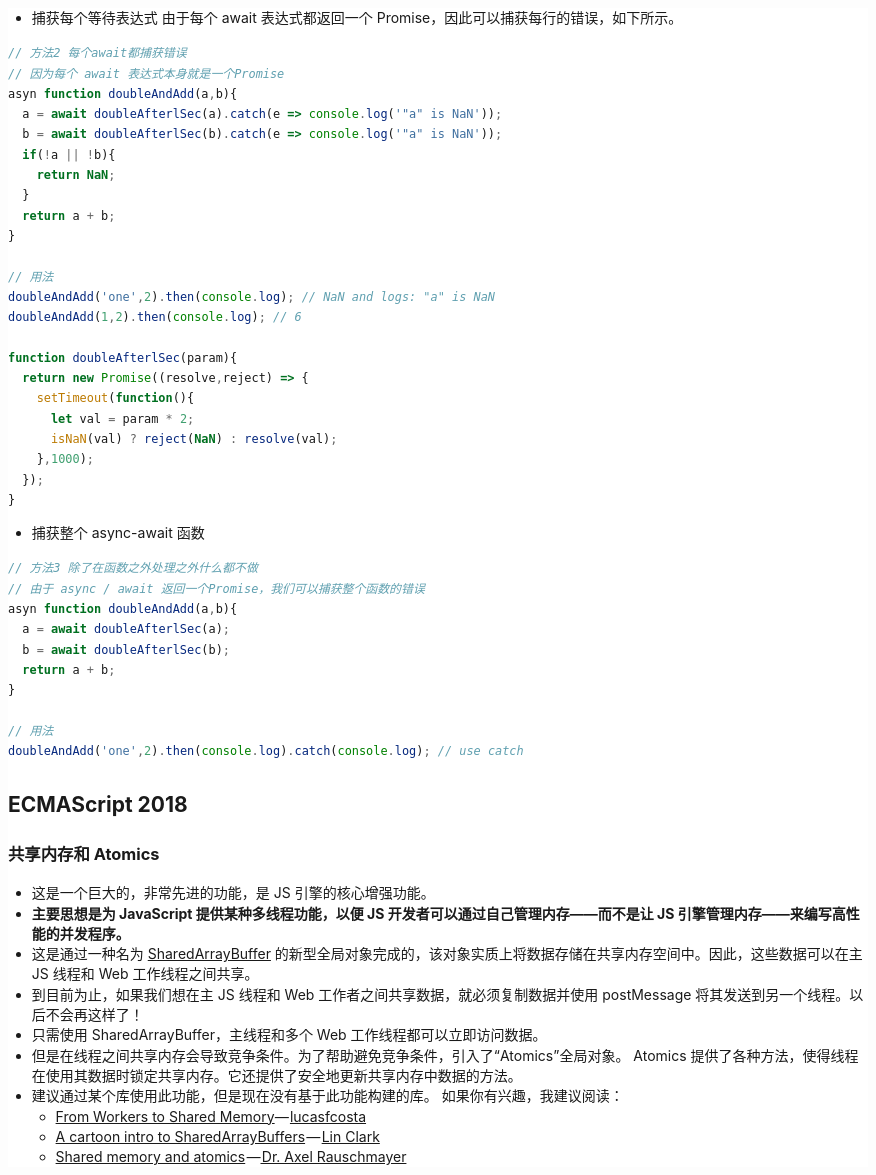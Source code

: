 - 捕获每个等待表达式 由于每个 await 表达式都返回一个 Promise，因此可以捕获每行的错误，如下所示。

```javascript
// 方法2 每个await都捕获错误
// 因为每个 await 表达式本身就是一个Promise
asyn function doubleAndAdd(a,b){
  a = await doubleAfterlSec(a).catch(e => console.log('"a" is NaN'));
  b = await doubleAfterlSec(b).catch(e => console.log('"a" is NaN'));
  if(!a || !b){
    return NaN;
  }
  return a + b;
}

// 用法
doubleAndAdd('one',2).then(console.log); // NaN and logs: "a" is NaN
doubleAndAdd(1,2).then(console.log); // 6

function doubleAfterlSec(param){
  return new Promise((resolve,reject) => {
    setTimeout(function(){
      let val = param * 2;
      isNaN(val) ? reject(NaN) : resolve(val);
    },1000);
  });
}
```

- 捕获整个 async-await 函数

```javascript
// 方法3 除了在函数之外处理之外什么都不做
// 由于 async / await 返回一个Promise，我们可以捕获整个函数的错误
asyn function doubleAndAdd(a,b){
  a = await doubleAfterlSec(a);
  b = await doubleAfterlSec(b);
  return a + b;
}

// 用法
doubleAndAdd('one',2).then(console.log).catch(console.log); // use catch
```

## ECMAScript 2018

### 共享内存和 Atomics

- 这是一个巨大的，非常先进的功能，是 JS 引擎的核心增强功能。
- <b>主要思想是为 JavaScript 提供某种多线程功能，以便 JS 开发者可以通过自己管理内存——而不是让 JS 引擎管理内存——来编写高性能的并发程序。</b>
- 这是通过一种名为 [SharedArrayBuffer](https://developer.mozilla.org/en-US/docs/Web/JavaScript/Reference/Global_Objects/SharedArrayBuffer) 的新型全局对象完成的，该对象实质上将数据存储在共享内存空间中。因此，这些数据可以在主 JS 线程和 Web 工作线程之间共享。
- 到目前为止，如果我们想在主 JS 线程和 Web 工作者之间共享数据，就必须复制数据并使用 postMessage 将其发送到另一个线程。以后不会再这样了！
- 只需使用 SharedArrayBuffer，主线程和多个 Web 工作线程都可以立即访问数据。
- 但是在线程之间共享内存会导致竞争条件。为了帮助避免竞争条件，引入了“Atomics”全局对象。 Atomics 提供了各种方法，使得线程在使用其数据时锁定共享内存。它还提供了安全地更新共享内存中数据的方法。
- 建议通过某个库使用此功能，但是现在没有基于此功能构建的库。 如果你有兴趣，我建议阅读：
  - [From Workers to Shared Memory](https://lucasfcosta.com/2017/04/30/JavaScript-From-Workers-to-Shared-Memory.html)*—* [lucasfcosta](https://lucasfcosta.com/)
  - [A cartoon intro to SharedArrayBuffers](https://hacks.mozilla.org/category/code-cartoons/a-cartoon-intro-to-sharedarraybuffers/) *—* [Lin Clark](https://medium.com/@linclark)
  - [Shared memory and atomics](https://2ality.com/2017/01/shared-array-buffer.html) *—*[ Dr. Axel Rauschmayer](http://dr-axel.de/)
